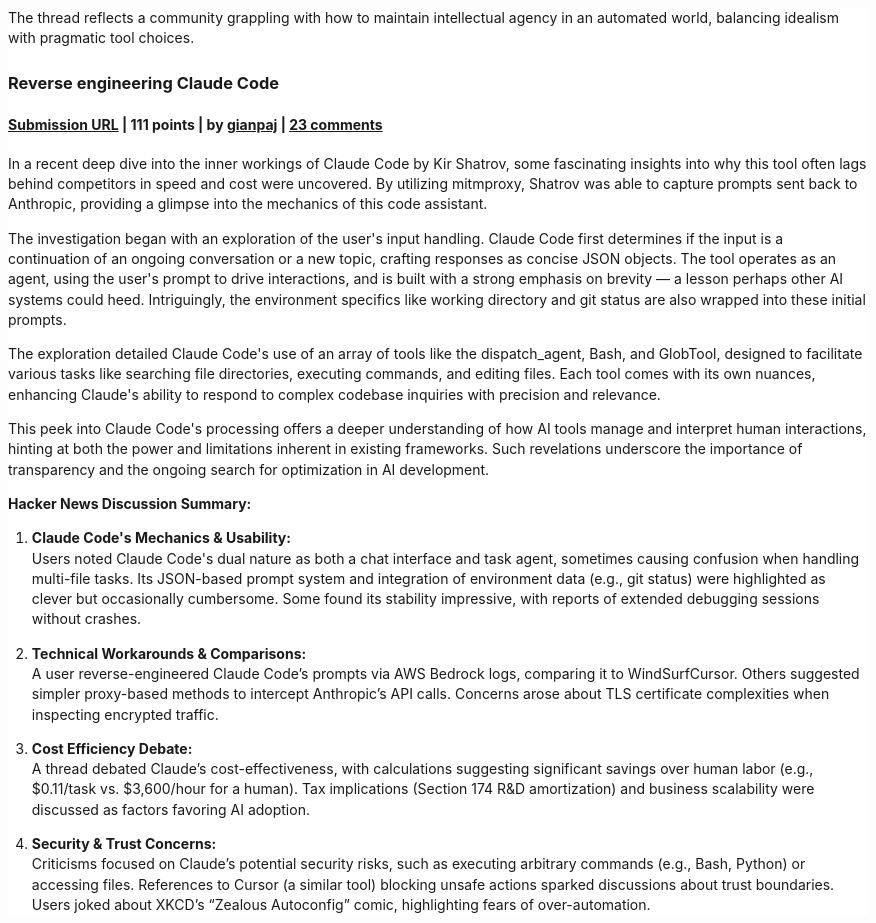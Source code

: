 The thread reflects a community grappling with how to maintain intellectual agency in an automated world, balancing idealism with pragmatic tool choices.

### Reverse engineering Claude Code

#### [Submission URL](https://kirshatrov.com/posts/claude-code-internals) | 111 points | by [gianpaj](https://news.ycombinator.com/user?id=gianpaj) | [23 comments](https://news.ycombinator.com/item?id=44214926)

In a recent deep dive into the inner workings of Claude Code by Kir Shatrov, some fascinating insights into why this tool often lags behind competitors in speed and cost were uncovered. By utilizing mitmproxy, Shatrov was able to capture prompts sent back to Anthropic, providing a glimpse into the mechanics of this code assistant.

The investigation began with an exploration of the user's input handling. Claude Code first determines if the input is a continuation of an ongoing conversation or a new topic, crafting responses as concise JSON objects. The tool operates as an agent, using the user's prompt to drive interactions, and is built with a strong emphasis on brevity — a lesson perhaps other AI systems could heed. Intriguingly, the environment specifics like working directory and git status are also wrapped into these initial prompts.

The exploration detailed Claude Code's use of an array of tools like the dispatch_agent, Bash, and GlobTool, designed to facilitate various tasks like searching file directories, executing commands, and editing files. Each tool comes with its own nuances, enhancing Claude's ability to respond to complex codebase inquiries with precision and relevance.

This peek into Claude Code's processing offers a deeper understanding of how AI tools manage and interpret human interactions, hinting at both the power and limitations inherent in existing frameworks. Such revelations underscore the importance of transparency and the ongoing search for optimization in AI development.

**Hacker News Discussion Summary:**

1. **Claude Code's Mechanics & Usability:**  
   Users noted Claude Code's dual nature as both a chat interface and task agent, sometimes causing confusion when handling multi-file tasks. Its JSON-based prompt system and integration of environment data (e.g., git status) were highlighted as clever but occasionally cumbersome. Some found its stability impressive, with reports of extended debugging sessions without crashes.

2. **Technical Workarounds & Comparisons:**  
   A user reverse-engineered Claude Code’s prompts via AWS Bedrock logs, comparing it to WindSurfCursor. Others suggested simpler proxy-based methods to intercept Anthropic’s API calls. Concerns arose about TLS certificate complexities when inspecting encrypted traffic.

3. **Cost Efficiency Debate:**  
   A thread debated Claude’s cost-effectiveness, with calculations suggesting significant savings over human labor (e.g., $0.11/task vs. $3,600/hour for a human). Tax implications (Section 174 R&D amortization) and business scalability were discussed as factors favoring AI adoption.

4. **Security & Trust Concerns:**  
   Criticisms focused on Claude’s potential security risks, such as executing arbitrary commands (e.g., Bash, Python) or accessing files. References to Cursor (a similar tool) blocking unsafe actions sparked discussions about trust boundaries. Users joked about XKCD’s “Zealous Autoconfig” comic, highlighting fears of over-automation.
